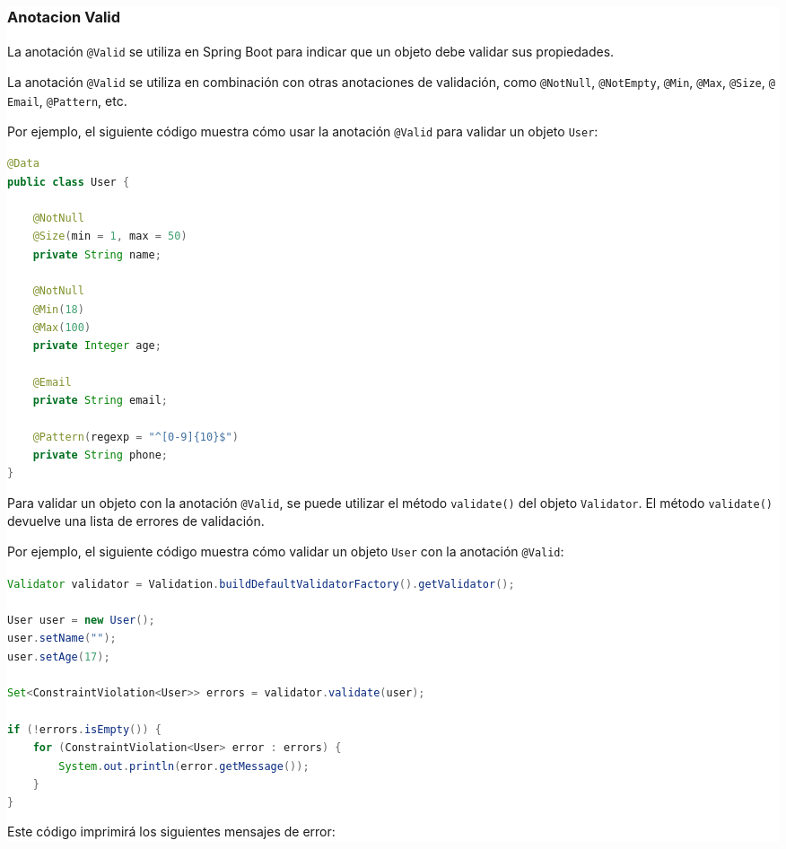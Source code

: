 ### Anotacion Valid

La anotación `@Valid` se utiliza en Spring Boot para indicar que un objeto debe validar sus propiedades.

La anotación `@Valid` se utiliza en combinación con otras anotaciones de validación, como `@NotNull`, `@NotEmpty`, `@Min`, `@Max`, `@Size`, `@Email`, `@Pattern`, etc.

Por ejemplo, el siguiente código muestra cómo usar la anotación `@Valid` para validar un objeto `User`:

```java
@Data
public class User {

    @NotNull
    @Size(min = 1, max = 50)
    private String name;

    @NotNull
    @Min(18)
    @Max(100)
    private Integer age;

    @Email
    private String email;

    @Pattern(regexp = "^[0-9]{10}$")
    private String phone;
}
```

Para validar un objeto con la anotación `@Valid`, se puede utilizar el método `validate()` del objeto `Validator`. El método `validate()` devuelve una lista de errores de validación.

Por ejemplo, el siguiente código muestra cómo validar un objeto `User` con la anotación `@Valid`:

```java
Validator validator = Validation.buildDefaultValidatorFactory().getValidator();

User user = new User();
user.setName("");
user.setAge(17);

Set<ConstraintViolation<User>> errors = validator.validate(user);

if (!errors.isEmpty()) {
    for (ConstraintViolation<User> error : errors) {
        System.out.println(error.getMessage());
    }
}
```

Este código imprimirá los siguientes mensajes de error:

